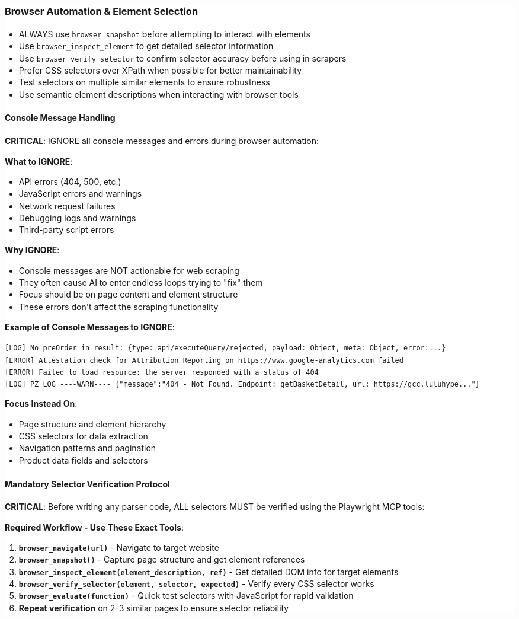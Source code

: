 ### Browser Automation & Element Selection

- ALWAYS use `browser_snapshot` before attempting to interact with elements
- Use `browser_inspect_element` to get detailed selector information
- Use `browser_verify_selector` to confirm selector accuracy before using in scrapers
- Prefer CSS selectors over XPath when possible for better maintainability
- Test selectors on multiple similar elements to ensure robustness
- Use semantic element descriptions when interacting with browser tools

#### Console Message Handling

**CRITICAL**: IGNORE all console messages and errors during browser automation:

**What to IGNORE**:
- API errors (404, 500, etc.)
- JavaScript errors and warnings
- Network request failures
- Debugging logs and warnings
- Third-party script errors

**Why IGNORE**:
- Console messages are NOT actionable for web scraping
- They often cause AI to enter endless loops trying to "fix" them
- Focus should be on page content and element structure
- These errors don't affect the scraping functionality

**Example of Console Messages to IGNORE**:
```
[LOG] No preOrder in result: {type: api/executeQuery/rejected, payload: Object, meta: Object, error:...}
[ERROR] Attestation check for Attribution Reporting on https://www.google-analytics.com failed
[ERROR] Failed to load resource: the server responded with a status of 404
[LOG] PZ LOG ----WARN---- {"message":"404 - Not Found. Endpoint: getBasketDetail, url: https://gcc.luluhype..."}
```

**Focus Instead On**:
- Page structure and element hierarchy
- CSS selectors for data extraction
- Navigation patterns and pagination
- Product data fields and selectors

#### Mandatory Selector Verification Protocol

**CRITICAL**: Before writing any parser code, ALL selectors MUST be verified using the Playwright MCP tools:

**Required Workflow - Use These Exact Tools**:

1. **`browser_navigate(url)`** - Navigate to target website
2. **`browser_snapshot()`** - Capture page structure and get element references
3. **`browser_inspect_element(element_description, ref)`** - Get detailed DOM info for target elements
4. **`browser_verify_selector(element, selector, expected)`** - Verify every CSS selector works
5. **`browser_evaluate(function)`** - Quick test selectors with JavaScript for rapid validation
6. **Repeat verification** on 2-3 similar pages to ensure selector reliability
